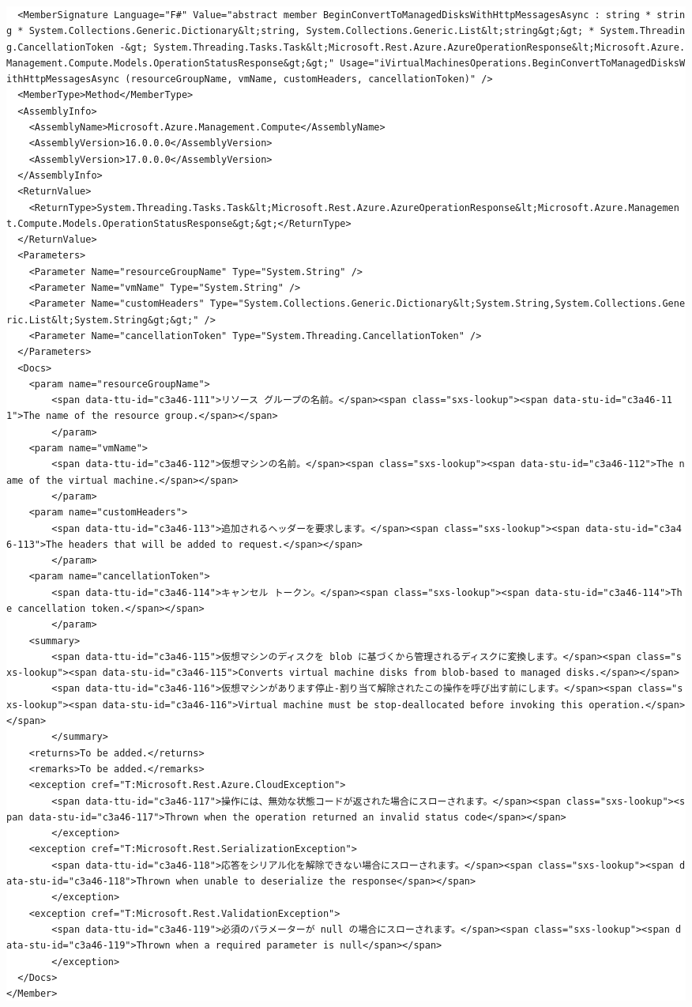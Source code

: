       <MemberSignature Language="F#" Value="abstract member BeginConvertToManagedDisksWithHttpMessagesAsync : string * string * System.Collections.Generic.Dictionary&lt;string, System.Collections.Generic.List&lt;string&gt;&gt; * System.Threading.CancellationToken -&gt; System.Threading.Tasks.Task&lt;Microsoft.Rest.Azure.AzureOperationResponse&lt;Microsoft.Azure.Management.Compute.Models.OperationStatusResponse&gt;&gt;" Usage="iVirtualMachinesOperations.BeginConvertToManagedDisksWithHttpMessagesAsync (resourceGroupName, vmName, customHeaders, cancellationToken)" />
      <MemberType>Method</MemberType>
      <AssemblyInfo>
        <AssemblyName>Microsoft.Azure.Management.Compute</AssemblyName>
        <AssemblyVersion>16.0.0.0</AssemblyVersion>
        <AssemblyVersion>17.0.0.0</AssemblyVersion>
      </AssemblyInfo>
      <ReturnValue>
        <ReturnType>System.Threading.Tasks.Task&lt;Microsoft.Rest.Azure.AzureOperationResponse&lt;Microsoft.Azure.Management.Compute.Models.OperationStatusResponse&gt;&gt;</ReturnType>
      </ReturnValue>
      <Parameters>
        <Parameter Name="resourceGroupName" Type="System.String" />
        <Parameter Name="vmName" Type="System.String" />
        <Parameter Name="customHeaders" Type="System.Collections.Generic.Dictionary&lt;System.String,System.Collections.Generic.List&lt;System.String&gt;&gt;" />
        <Parameter Name="cancellationToken" Type="System.Threading.CancellationToken" />
      </Parameters>
      <Docs>
        <param name="resourceGroupName">
            <span data-ttu-id="c3a46-111">リソース グループの名前。</span><span class="sxs-lookup"><span data-stu-id="c3a46-111">The name of the resource group.</span></span>
            </param>
        <param name="vmName">
            <span data-ttu-id="c3a46-112">仮想マシンの名前。</span><span class="sxs-lookup"><span data-stu-id="c3a46-112">The name of the virtual machine.</span></span>
            </param>
        <param name="customHeaders">
            <span data-ttu-id="c3a46-113">追加されるヘッダーを要求します。</span><span class="sxs-lookup"><span data-stu-id="c3a46-113">The headers that will be added to request.</span></span>
            </param>
        <param name="cancellationToken">
            <span data-ttu-id="c3a46-114">キャンセル トークン。</span><span class="sxs-lookup"><span data-stu-id="c3a46-114">The cancellation token.</span></span>
            </param>
        <summary>
            <span data-ttu-id="c3a46-115">仮想マシンのディスクを blob に基づくから管理されるディスクに変換します。</span><span class="sxs-lookup"><span data-stu-id="c3a46-115">Converts virtual machine disks from blob-based to managed disks.</span></span>
            <span data-ttu-id="c3a46-116">仮想マシンがあります停止-割り当て解除されたこの操作を呼び出す前にします。</span><span class="sxs-lookup"><span data-stu-id="c3a46-116">Virtual machine must be stop-deallocated before invoking this operation.</span></span>
            </summary>
        <returns>To be added.</returns>
        <remarks>To be added.</remarks>
        <exception cref="T:Microsoft.Rest.Azure.CloudException">
            <span data-ttu-id="c3a46-117">操作には、無効な状態コードが返された場合にスローされます。</span><span class="sxs-lookup"><span data-stu-id="c3a46-117">Thrown when the operation returned an invalid status code</span></span>
            </exception>
        <exception cref="T:Microsoft.Rest.SerializationException">
            <span data-ttu-id="c3a46-118">応答をシリアル化を解除できない場合にスローされます。</span><span class="sxs-lookup"><span data-stu-id="c3a46-118">Thrown when unable to deserialize the response</span></span>
            </exception>
        <exception cref="T:Microsoft.Rest.ValidationException">
            <span data-ttu-id="c3a46-119">必須のパラメーターが null の場合にスローされます。</span><span class="sxs-lookup"><span data-stu-id="c3a46-119">Thrown when a required parameter is null</span></span>
            </exception>
      </Docs>
    </Member>